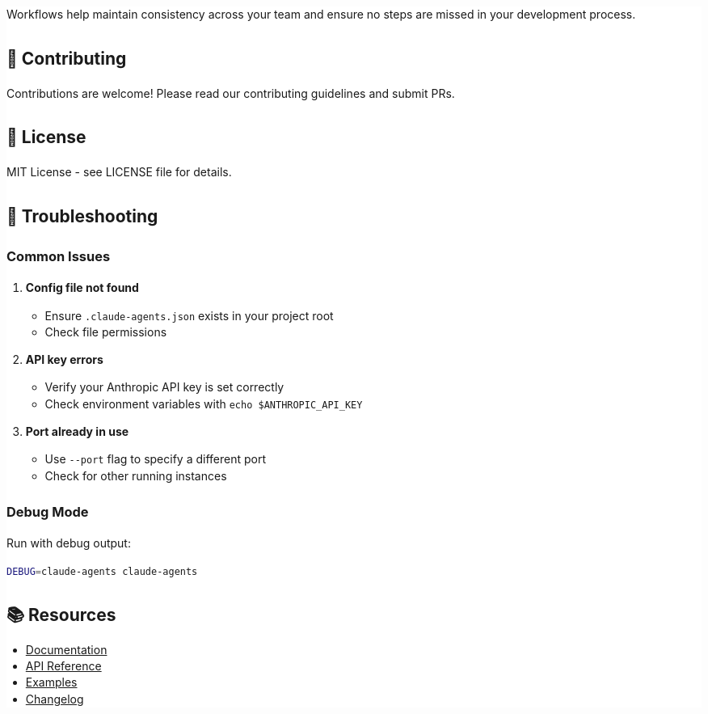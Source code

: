 Workflows help maintain consistency across your team and ensure no steps are missed in your development process.

## 🤝 Contributing

Contributions are welcome! Please read our contributing guidelines and submit PRs.

## 📄 License

MIT License - see LICENSE file for details.

## 🐛 Troubleshooting

### Common Issues

1. **Config file not found**
   - Ensure `.claude-agents.json` exists in your project root
   - Check file permissions

2. **API key errors**
   - Verify your Anthropic API key is set correctly
   - Check environment variables with `echo $ANTHROPIC_API_KEY`

3. **Port already in use**
   - Use `--port` flag to specify a different port
   - Check for other running instances

### Debug Mode

Run with debug output:
```bash
DEBUG=claude-agents claude-agents
```

## 📚 Resources

- [Documentation](https://github.com/adiontae-tp/claude-sub-agent-manager/wiki)
- [API Reference](https://github.com/adiontae-tp/claude-sub-agent-manager/wiki/API)
- [Examples](https://github.com/adiontae-tp/claude-sub-agent-manager/tree/main/examples)
- [Changelog](https://github.com/adiontae-tp/claude-sub-agent-manager/blob/main/CHANGELOG.md)